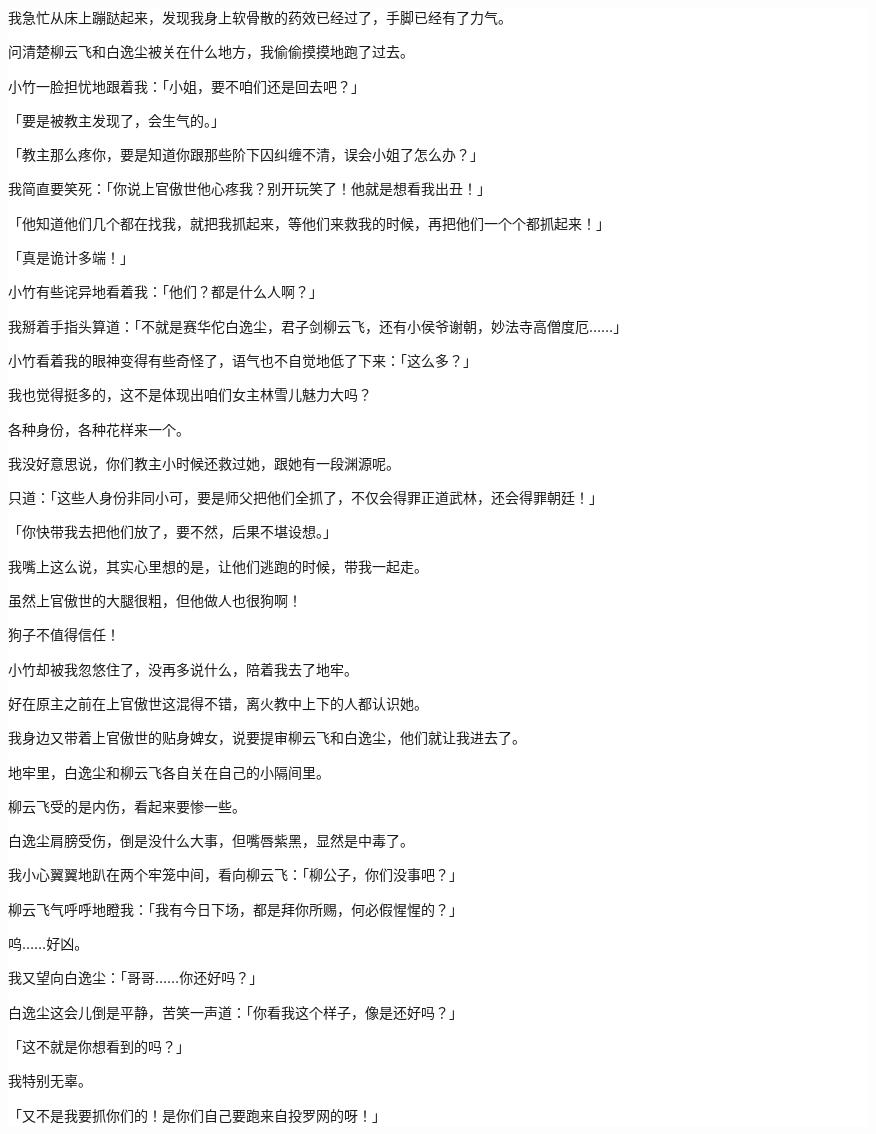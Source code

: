 我急忙从床上蹦跶起来，发现我身上软骨散的药效已经过了，手脚已经有了力气。

问清楚柳云飞和白逸尘被关在什么地方，我偷偷摸摸地跑了过去。

小竹一脸担忧地跟着我：「小姐，要不咱们还是回去吧？」

「要是被教主发现了，会生气的。」

「教主那么疼你，要是知道你跟那些阶下囚纠缠不清，误会小姐了怎么办？」

我简直要笑死：「你说上官傲世他心疼我？别开玩笑了！他就是想看我出丑！」

「他知道他们几个都在找我，就把我抓起来，等他们来救我的时候，再把他们一个个都抓起来！」

「真是诡计多端！」

小竹有些诧异地看着我：「他们？都是什么人啊？」

我掰着手指头算道：「不就是赛华佗白逸尘，君子剑柳云飞，还有小侯爷谢朝，妙法寺高僧度厄……」

小竹看着我的眼神变得有些奇怪了，语气也不自觉地低了下来：「这么多？」

我也觉得挺多的，这不是体现出咱们女主林雪儿魅力大吗？

各种身份，各种花样来一个。

我没好意思说，你们教主小时候还救过她，跟她有一段渊源呢。

只道：「这些人身份非同小可，要是师父把他们全抓了，不仅会得罪正道武林，还会得罪朝廷！」

「你快带我去把他们放了，要不然，后果不堪设想。」

我嘴上这么说，其实心里想的是，让他们逃跑的时候，带我一起走。

虽然上官傲世的大腿很粗，但他做人也很狗啊！

狗子不值得信任！

小竹却被我忽悠住了，没再多说什么，陪着我去了地牢。

好在原主之前在上官傲世这混得不错，离火教中上下的人都认识她。

我身边又带着上官傲世的贴身婢女，说要提审柳云飞和白逸尘，他们就让我进去了。

地牢里，白逸尘和柳云飞各自关在自己的小隔间里。

柳云飞受的是内伤，看起来要惨一些。

白逸尘肩膀受伤，倒是没什么大事，但嘴唇紫黑，显然是中毒了。

我小心翼翼地趴在两个牢笼中间，看向柳云飞：「柳公子，你们没事吧？」

柳云飞气呼呼地瞪我：「我有今日下场，都是拜你所赐，何必假惺惺的？」

呜……好凶。

我又望向白逸尘：「哥哥……你还好吗？」

白逸尘这会儿倒是平静，苦笑一声道：「你看我这个样子，像是还好吗？」

「这不就是你想看到的吗？」

我特别无辜。

「又不是我要抓你们的！是你们自己要跑来自投罗网的呀！」
